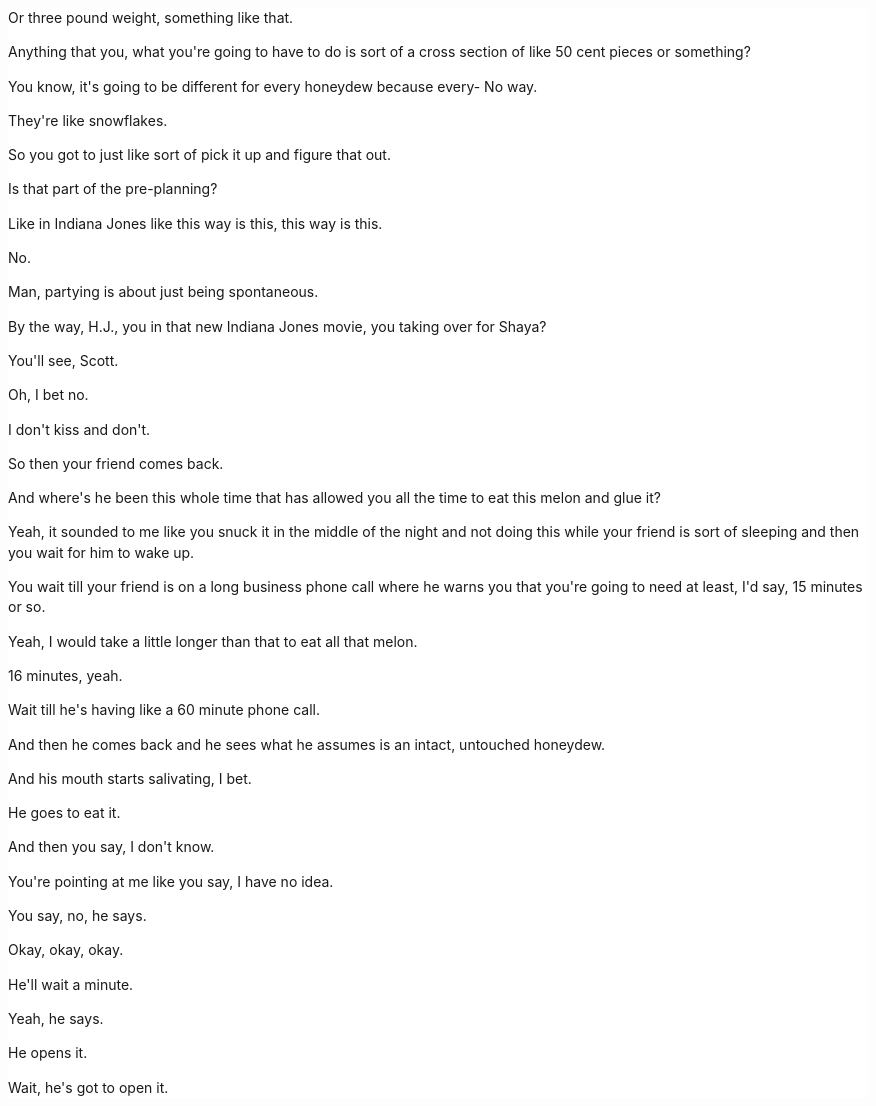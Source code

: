 Or three pound weight, something like that.

Anything that you, what you're going to have to do is sort of a cross section of like 50 cent pieces or something?

You know, it's going to be different for every honeydew because every- No way.

They're like snowflakes.

So you got to just like sort of pick it up and figure that out.

Is that part of the pre-planning?

Like in Indiana Jones like this way is this, this way is this.

No.

Man, partying is about just being spontaneous.

By the way, H.J., you in that new Indiana Jones movie, you taking over for Shaya?

You'll see, Scott.

Oh, I bet no.

I don't kiss and don't.

So then your friend comes back.

And where's he been this whole time that has allowed you all the time to eat this melon and glue it?

Yeah, it sounded to me like you snuck it in the middle of the night and not doing this while your friend is sort of sleeping and then you wait for him to wake up.

You wait till your friend is on a long business phone call where he warns you that you're going to need at least, I'd say, 15 minutes or so.

Yeah, I would take a little longer than that to eat all that melon.

16 minutes, yeah.

Wait till he's having like a 60 minute phone call.

And then he comes back and he sees what he assumes is an intact, untouched honeydew.

And his mouth starts salivating, I bet.

He goes to eat it.

And then you say, I don't know.

You're pointing at me like you say, I have no idea.

You say, no, he says.

Okay, okay, okay.

He'll wait a minute.

Yeah, he says.

He opens it.

Wait, he's got to open it.

